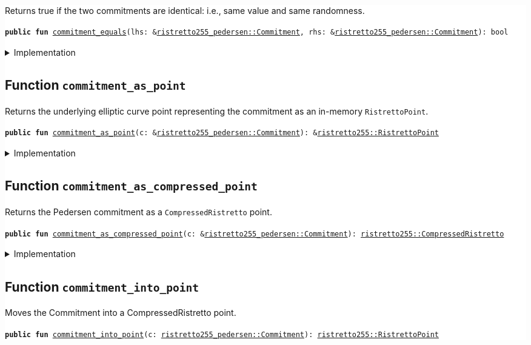 Returns true if the two commitments are identical: i.e., same value and same randomness.


<pre><code><b>public</b> <b>fun</b> <a href="ristretto255_pedersen.md#0x1_ristretto255_pedersen_commitment_equals">commitment_equals</a>(lhs: &amp;<a href="ristretto255_pedersen.md#0x1_ristretto255_pedersen_Commitment">ristretto255_pedersen::Commitment</a>, rhs: &amp;<a href="ristretto255_pedersen.md#0x1_ristretto255_pedersen_Commitment">ristretto255_pedersen::Commitment</a>): bool<br /></code></pre>



<details><summary>Implementation</summary></details>

<a id="0x1_ristretto255_pedersen_commitment_as_point"></a>

## Function `commitment_as_point`

Returns the underlying elliptic curve point representing the commitment as an in&#45;memory <code>RistrettoPoint</code>.


<pre><code><b>public</b> <b>fun</b> <a href="ristretto255_pedersen.md#0x1_ristretto255_pedersen_commitment_as_point">commitment_as_point</a>(c: &amp;<a href="ristretto255_pedersen.md#0x1_ristretto255_pedersen_Commitment">ristretto255_pedersen::Commitment</a>): &amp;<a href="ristretto255.md#0x1_ristretto255_RistrettoPoint">ristretto255::RistrettoPoint</a><br /></code></pre>



<details><summary>Implementation</summary></details>

<a id="0x1_ristretto255_pedersen_commitment_as_compressed_point"></a>

## Function `commitment_as_compressed_point`

Returns the Pedersen commitment as a <code>CompressedRistretto</code> point.


<pre><code><b>public</b> <b>fun</b> <a href="ristretto255_pedersen.md#0x1_ristretto255_pedersen_commitment_as_compressed_point">commitment_as_compressed_point</a>(c: &amp;<a href="ristretto255_pedersen.md#0x1_ristretto255_pedersen_Commitment">ristretto255_pedersen::Commitment</a>): <a href="ristretto255.md#0x1_ristretto255_CompressedRistretto">ristretto255::CompressedRistretto</a><br /></code></pre>



<details><summary>Implementation</summary></details>

<a id="0x1_ristretto255_pedersen_commitment_into_point"></a>

## Function `commitment_into_point`

Moves the Commitment into a CompressedRistretto point.


<pre><code><b>public</b> <b>fun</b> <a href="ristretto255_pedersen.md#0x1_ristretto255_pedersen_commitment_into_point">commitment_into_point</a>(c: <a href="ristretto255_pedersen.md#0x1_ristretto255_pedersen_Commitment">ristretto255_pedersen::Commitment</a>): <a href="ristretto255.md#0x1_ristretto255_RistrettoPoint">ristretto255::RistrettoPoint</a><br /></code></pre>

